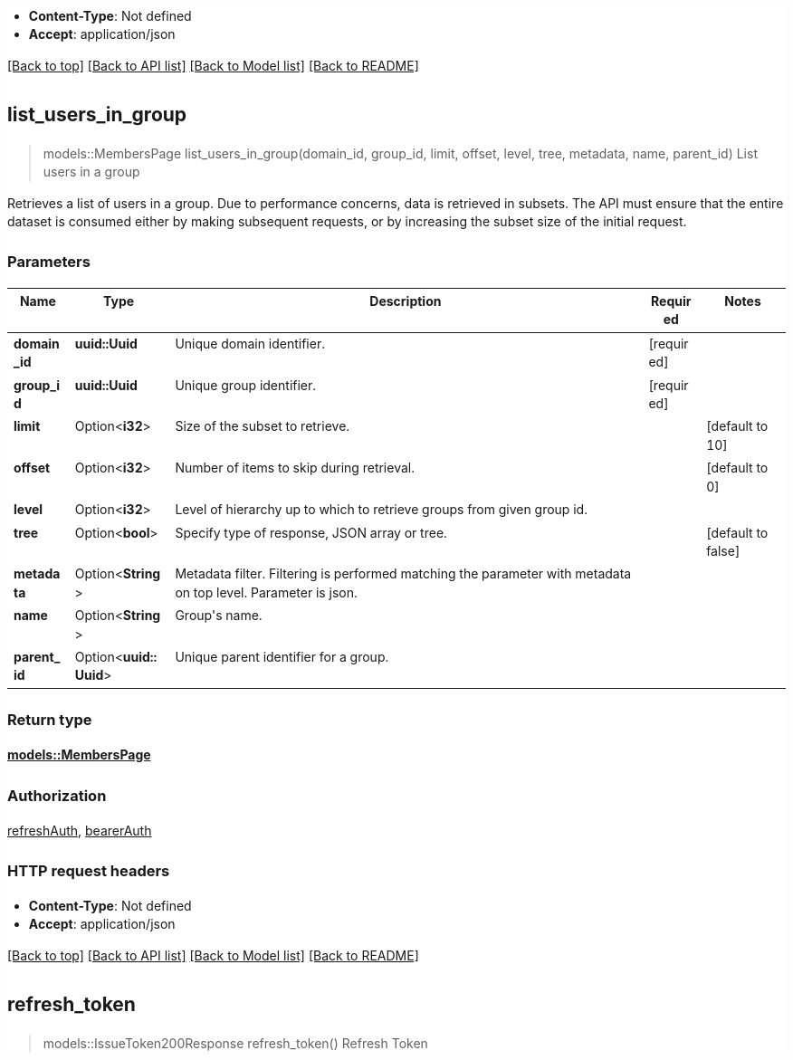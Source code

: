 - **Content-Type**: Not defined
- **Accept**: application/json

[[Back to top]](#) [[Back to API list]](../README.md#documentation-for-api-endpoints) [[Back to Model list]](../README.md#documentation-for-models) [[Back to README]](../README.md)


## list_users_in_group

> models::MembersPage list_users_in_group(domain_id, group_id, limit, offset, level, tree, metadata, name, parent_id)
List users in a group

Retrieves a list of users in a group. Due to performance concerns, data is retrieved in subsets. The API must ensure that the entire dataset is consumed either by making subsequent requests, or by increasing the subset size of the initial request. 

### Parameters


Name | Type | Description  | Required | Notes
------------- | ------------- | ------------- | ------------- | -------------
**domain_id** | **uuid::Uuid** | Unique domain identifier. | [required] |
**group_id** | **uuid::Uuid** | Unique group identifier. | [required] |
**limit** | Option<**i32**> | Size of the subset to retrieve. |  |[default to 10]
**offset** | Option<**i32**> | Number of items to skip during retrieval. |  |[default to 0]
**level** | Option<**i32**> | Level of hierarchy up to which to retrieve groups from given group id. |  |
**tree** | Option<**bool**> | Specify type of response, JSON array or tree. |  |[default to false]
**metadata** | Option<**String**> | Metadata filter. Filtering is performed matching the parameter with metadata on top level. Parameter is json. |  |
**name** | Option<**String**> | Group's name. |  |
**parent_id** | Option<**uuid::Uuid**> | Unique parent identifier for a group. |  |

### Return type

[**models::MembersPage**](MembersPage.md)

### Authorization

[refreshAuth](../README.md#refreshAuth), [bearerAuth](../README.md#bearerAuth)

### HTTP request headers

- **Content-Type**: Not defined
- **Accept**: application/json

[[Back to top]](#) [[Back to API list]](../README.md#documentation-for-api-endpoints) [[Back to Model list]](../README.md#documentation-for-models) [[Back to README]](../README.md)


## refresh_token

> models::IssueToken200Response refresh_token()
Refresh Token
